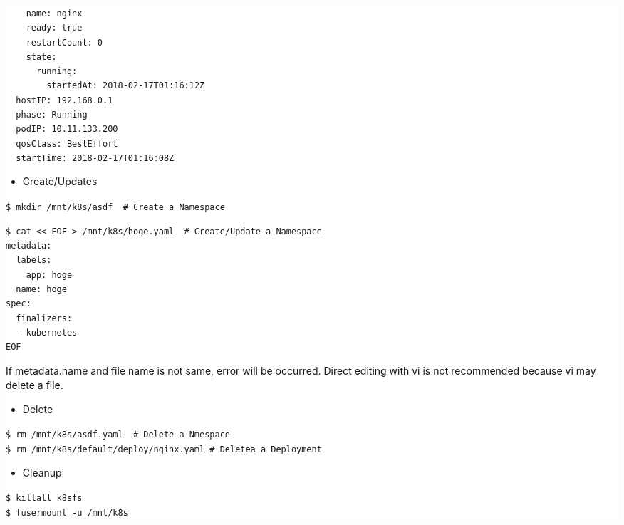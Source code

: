 ```
    name: nginx
    ready: true
    restartCount: 0
    state:
      running:
        startedAt: 2018-02-17T01:16:12Z
  hostIP: 192.168.0.1
  phase: Running
  podIP: 10.11.133.200
  qosClass: BestEffort
  startTime: 2018-02-17T01:16:08Z
```

* Create/Updates

```
$ mkdir /mnt/k8s/asdf  # Create a Namespace
```

```
$ cat << EOF > /mnt/k8s/hoge.yaml  # Create/Update a Namespace
metadata:
  labels:
    app: hoge
  name: hoge
spec:
  finalizers:
  - kubernetes
EOF
```

If metadata.name and file name is not same, error will be occurred.
Direct editing with vi is not recommended because vi may delete a file.

* Delete

```
$ rm /mnt/k8s/asdf.yaml  # Delete a Nmespace
$ rm /mnt/k8s/default/deploy/nginx.yaml # Deletea a Deployment
```

* Cleanup

```
$ killall k8sfs
$ fusermount -u /mnt/k8s
```
